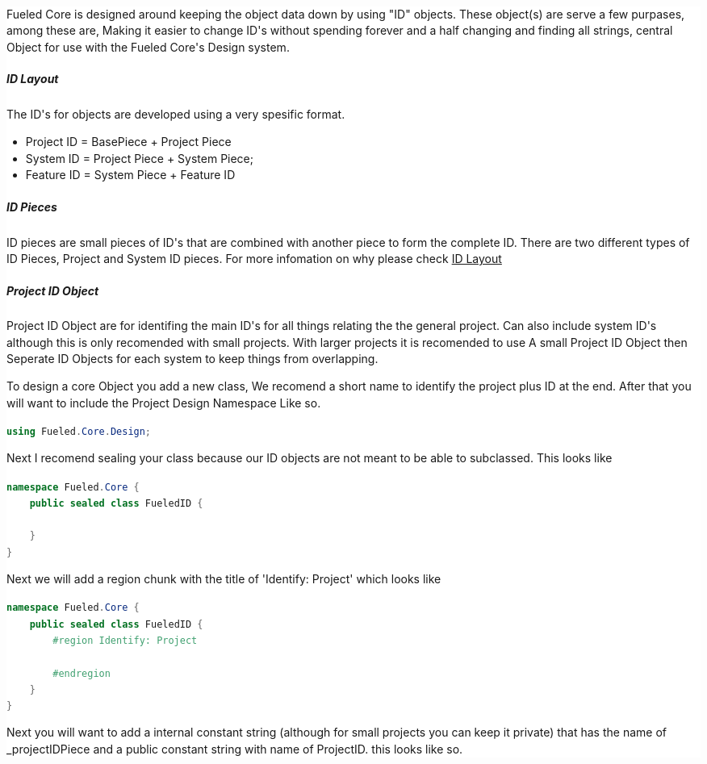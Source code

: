 Fueled Core is designed around keeping the object data down by using "ID" objects. These object(s) are serve a few purpases, among these are, Making it easier to change ID's without spending forever and a half changing and finding all strings, central Object for use with the Fueled Core's Design system.

##### **ID Layout**

The ID's for objects are developed using a very spesific format.
- Project ID = BasePiece + Project Piece
- System ID = Project Piece + System Piece;
- Feature ID = System Piece + Feature ID

##### **ID Pieces**

ID pieces are small pieces of ID's that are combined with another piece to form the complete ID. There are two different types of ID Pieces, Project and System ID pieces. For more infomation on why please check [ID Layout](https://github.com/FueledByOCHD/Realms-Invasion-Info-Center/blob/develop/Tutorials/FueledCSDesignPattern.md#id-layout)

##### **Project ID Object**

Project ID Object are for identifing the main ID's for all things relating the the general project. Can also include system ID's although this is only recomended with small projects. With larger projects it is recomended to use A small Project ID Object then Seperate ID Objects for each system to keep things from overlapping.

To design a core Object you add a new class, We recomend a short name to identify the project plus ID at the end. After that you will want to include the Project Design Namespace Like so.

```cs
using Fueled.Core.Design;
```

Next I recomend sealing your class because our ID objects are not meant to be able to subclassed. This looks like
```cs
namespace Fueled.Core {
    public sealed class FueledID {

    }
}
```

Next we will add a region chunk with the title of 'Identify: Project' which looks like

```cs
namespace Fueled.Core {
    public sealed class FueledID {
        #region Identify: Project

        #endregion
    }
}
```

Next you will want to add a internal constant string (although for small projects you can keep it private) that has the name of _projectIDPiece and a public constant string with name of ProjectID. this looks like so.
